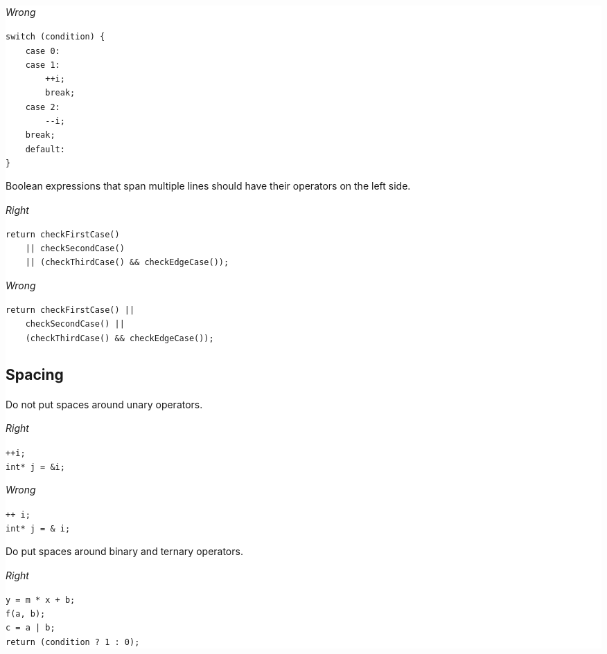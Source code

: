 
*Wrong*
```
switch (condition) {
    case 0:
    case 1:
        ++i;
        break;
    case 2:
        --i;
    break;
    default:
}
```

Boolean expressions that span multiple lines should have their operators on the left side.

*Right*
```
return checkFirstCase()
    || checkSecondCase()
    || (checkThirdCase() && checkEdgeCase());
```

*Wrong*
```
return checkFirstCase() ||
    checkSecondCase() ||
    (checkThirdCase() && checkEdgeCase());
```

## Spacing

Do not put spaces around unary operators.

*Right*
```
++i;
int* j = &i;
```

*Wrong*
```
++ i;
int* j = & i;
```

Do put spaces around binary and ternary operators.

*Right*
```
y = m * x + b;
f(a, b);
c = a | b;
return (condition ? 1 : 0);
```
